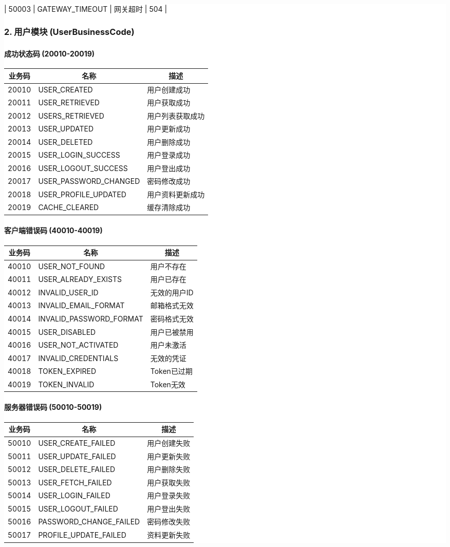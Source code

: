| 50003 | GATEWAY_TIMEOUT | 网关超时 | 504 |

### 2. 用户模块 (UserBusinessCode)

#### 成功状态码 (20010-20019)
| 业务码 | 名称 | 描述 |
|--------|------|------|
| 20010 | USER_CREATED | 用户创建成功 |
| 20011 | USER_RETRIEVED | 用户获取成功 |
| 20012 | USERS_RETRIEVED | 用户列表获取成功 |
| 20013 | USER_UPDATED | 用户更新成功 |
| 20014 | USER_DELETED | 用户删除成功 |
| 20015 | USER_LOGIN_SUCCESS | 用户登录成功 |
| 20016 | USER_LOGOUT_SUCCESS | 用户登出成功 |
| 20017 | USER_PASSWORD_CHANGED | 密码修改成功 |
| 20018 | USER_PROFILE_UPDATED | 用户资料更新成功 |
| 20019 | CACHE_CLEARED | 缓存清除成功 |

#### 客户端错误码 (40010-40019)
| 业务码 | 名称 | 描述 |
|--------|------|------|
| 40010 | USER_NOT_FOUND | 用户不存在 |
| 40011 | USER_ALREADY_EXISTS | 用户已存在 |
| 40012 | INVALID_USER_ID | 无效的用户ID |
| 40013 | INVALID_EMAIL_FORMAT | 邮箱格式无效 |
| 40014 | INVALID_PASSWORD_FORMAT | 密码格式无效 |
| 40015 | USER_DISABLED | 用户已被禁用 |
| 40016 | USER_NOT_ACTIVATED | 用户未激活 |
| 40017 | INVALID_CREDENTIALS | 无效的凭证 |
| 40018 | TOKEN_EXPIRED | Token已过期 |
| 40019 | TOKEN_INVALID | Token无效 |

#### 服务器错误码 (50010-50019)
| 业务码 | 名称 | 描述 |
|--------|------|------|
| 50010 | USER_CREATE_FAILED | 用户创建失败 |
| 50011 | USER_UPDATE_FAILED | 用户更新失败 |
| 50012 | USER_DELETE_FAILED | 用户删除失败 |
| 50013 | USER_FETCH_FAILED | 用户获取失败 |
| 50014 | USER_LOGIN_FAILED | 用户登录失败 |
| 50015 | USER_LOGOUT_FAILED | 用户登出失败 |
| 50016 | PASSWORD_CHANGE_FAILED | 密码修改失败 |
| 50017 | PROFILE_UPDATE_FAILED | 资料更新失败 |